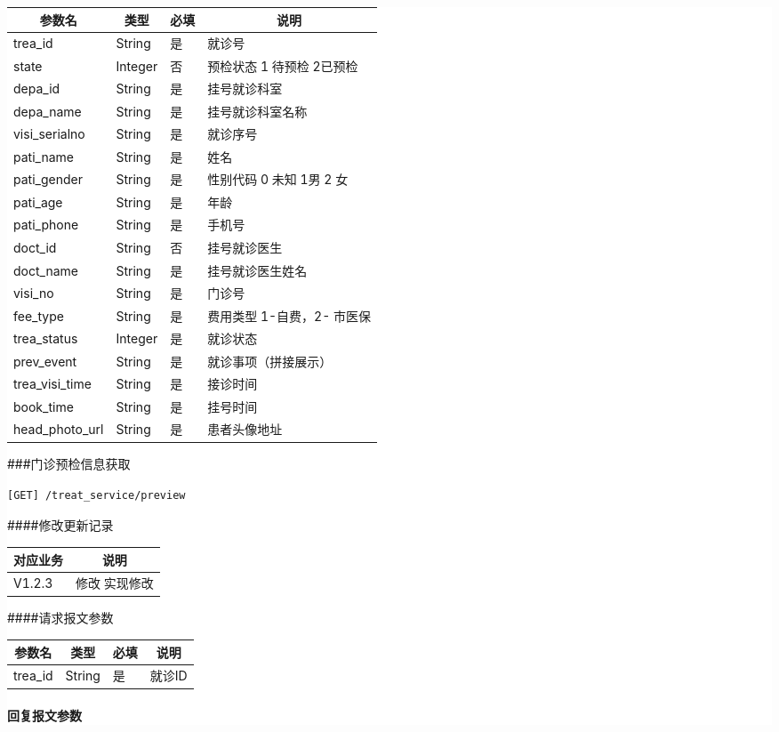 | 参数名           | 类型      | 必填   | 说明                |
| ------------- | ------- | ---- | ----------------- |
| trea_id       | String  | 是    | 就诊号               |
| state         | Integer | 否    | 预检状态 1 待预检  2已预检  |
| depa_id       | String  | 是    | 挂号就诊科室            |
| depa_name     | String  | 是    | 挂号就诊科室名称          |
| visi_serialno | String  | 是    | 就诊序号              |
| pati_name     | String  | 是    | 姓名                |
| pati_gender   | String  | 是    | 性别代码 0 未知 1男  2 女 |
| pati_age      | String  | 是    | 年龄                |
| pati_phone    | String  | 是    | 手机号               |
| doct_id       | String  | 否    | 挂号就诊医生            |
| doct_name     | String  | 是    | 挂号就诊医生姓名          |
| visi_no       | String  | 是    | 门诊号               |
| fee_type      | String  | 是    | 费用类型 1-自费，2- 市医保  |
| trea_status   | Integer | 是    | 就诊状态              |
| prev_event    | String  | 是    | 就诊事项（拼接展示）        |
| trea_visi_time    | String  | 是    | 接诊时间        |
|book_time    | String  | 是    | 挂号时间        |
| head_photo_url    | String  | 是    | 患者头像地址        |



###门诊预检信息获取

```url
[GET] /treat_service/preview
```

####修改更新记录

| 对应业务   | 说明      |
| ------ | ------- |
| V1.2.3 | 修改 实现修改 |

####请求报文参数

| 参数名     | 类型     | 必填   | 说明   |
| ------- | ------ | ---- | ---- |
| trea_id | String | 是    | 就诊ID |

#### 回复报文参数
